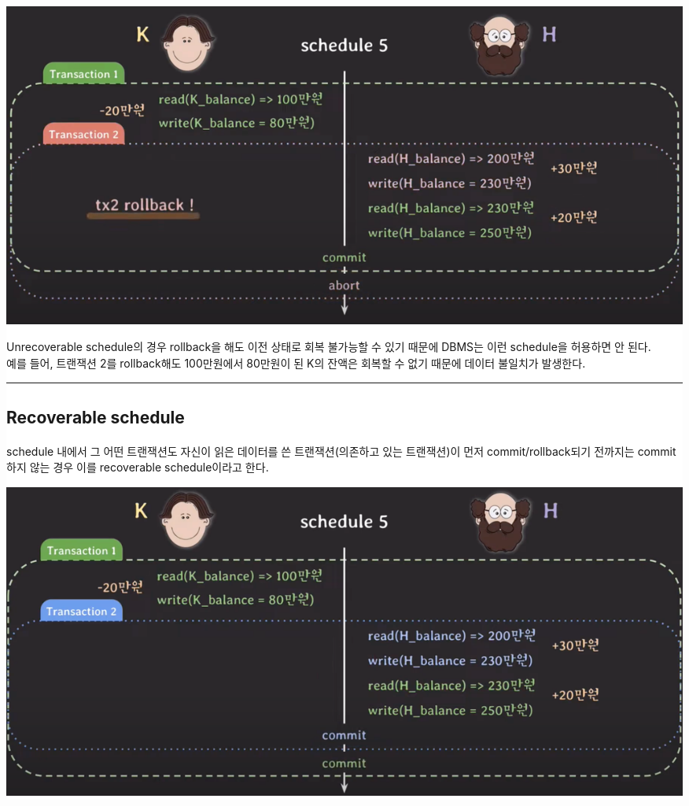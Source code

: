 <img src="img/unrecoverable.png">

Unrecoverable schedule의 경우 rollback을 해도 이전 상태로 회복 불가능할 수 있기 때문에 DBMS는 이런 schedule을 허용하면 안 된다.    
예를 들어, 트랜잭션 2를 rollback해도 100만원에서 80만원이 된 K의 잔액은 회복할 수 없기 때문에 데이터 불일치가 발생한다.   

---

## Recoverable schedule
schedule 내에서 그 어떤 트랜잭션도 자신이 읽은 데이터를 쓴 트랜잭션(의존하고 있는 트랜잭션)이 먼저 commit/rollback되기 전까지는 commit하지 않는 경우 이를 recoverable schedule이라고 한다.   

<img src="img/recoverable_commit.png">
